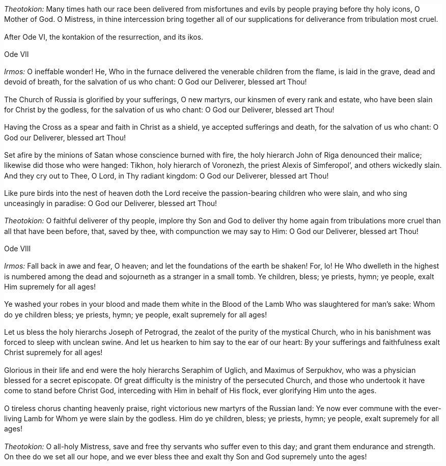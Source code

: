 *Theotokion:* Many times hath our race been delivered from misfortunes and evils by people praying before thy holy icons, O Mother of God. O Mistress, in thine intercession bring together all of our supplications for deliverance from tribulation most cruel.

After Ode VI, the kontakion of the resurrection, and its ikos.

Ode VII

*Irmos:* O ineffable wonder! He, Who in the furnace delivered the venerable children from the flame, is laid in the grave, dead and devoid of breath, for the salvation of us who chant: O God our Deliverer, blessed art Thou!

The Church of Russia is glorified by your sufferings, O new martyrs, our kinsmen of every rank and estate, who have been slain for Christ by the godless, for the salvation of us who chant: O God our Deliverer, blessed art Thou!

Having the Cross as a spear and faith in Christ as a shield, ye accepted sufferings and death, for the salvation of us who chant: O God our Deliverer, blessed art Thou!

Set afire by the minions of Satan whose conscience burned with fire, the holy hierarch John of Riga denounced their malice; likewise did those who were hanged: Tikhon, holy hierarch of Voronezh, the priest Alexis of Simferopol’, and others wickedly slain. And they cry out to Thee, O Lord, in Thy radiant kingdom: O God our Deliverer, blessed art Thou!

Like pure birds into the nest of heaven doth the Lord receive the passion-bearing children who were slain, and who sing unceasingly in paradise: O God our Deliverer, blessed art Thou!

*Theotokion:* O faithful deliverer of thy people, implore thy Son and God to deliver thy home again from tribulations more cruel than all that have been before, that, saved by thee, with compunction we may say to Him: O God our Deliverer, blessed art Thou!

Ode VIII

*Irmos:* Fall back in awe and fear, O heaven; and let the foundations of the earth be shaken! For, lo! He Who dwelleth in the highest is numbered among the dead and sojourneth as a stranger in a small tomb. Ye children, bless; ye priests, hymn; ye people, exalt Him supremely for all ages!

Ye washed your robes in your blood and made them white in the Blood of the Lamb Who was slaughtered for man’s sake: Whom do ye children bless; ye priests, hymn; ye people, exalt supremely for all ages!

Let us bless the holy hierarchs Joseph of Petrograd, the zealot of the purity of the mystical Church, who in his banishment was forced to sleep with unclean swine. And let us hearken to him say to the ear of our heart: By your sufferings and faithfulness exalt Christ supremely for all ages!

Glorious in their life and end were the holy hierarchs Seraphim of Uglich, and Maximus of Serpukhov, who was a physician blessed for a secret episcopate. Of great difficulty is the ministry of the persecuted Church, and those who undertook it have come to stand before Christ God, interceding with Him in behalf of His flock, ever glorifying Him unto the ages.

O tireless chorus chanting heavenly praise, right victorious new martyrs of the Russian land: Ye now ever commune with the ever-living Lamb for Whom ye were slain by the godless. Him do ye children, bless; ye priests, hymn; ye people, exalt supremely for all ages!

*Theotokion:* O all-holy Mistress, save and free thy servants who suffer even to this day; and grant them endurance and strength. On thee do we set all our hope, and we ever bless thee and exalt thy Son and God supremely unto the ages!
